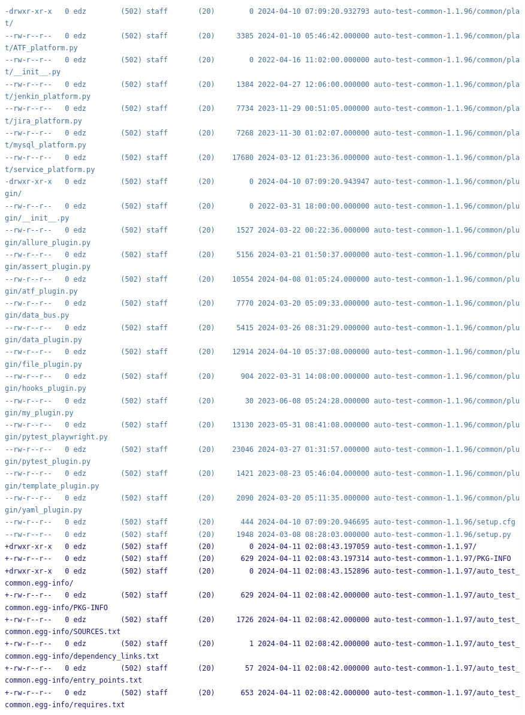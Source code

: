 ```diff
-drwxr-xr-x   0 edz        (502) staff       (20)        0 2024-04-10 07:09:20.932793 auto-test-common-1.1.96/common/plat/
--rw-r--r--   0 edz        (502) staff       (20)     3385 2024-01-10 05:46:42.000000 auto-test-common-1.1.96/common/plat/ATF_platform.py
--rw-r--r--   0 edz        (502) staff       (20)        0 2022-04-16 11:02:00.000000 auto-test-common-1.1.96/common/plat/__init__.py
--rw-r--r--   0 edz        (502) staff       (20)     1384 2022-04-27 12:06:00.000000 auto-test-common-1.1.96/common/plat/jenkin_platform.py
--rw-r--r--   0 edz        (502) staff       (20)     7734 2023-11-29 00:51:05.000000 auto-test-common-1.1.96/common/plat/jira_platform.py
--rw-r--r--   0 edz        (502) staff       (20)     7268 2023-11-30 01:02:07.000000 auto-test-common-1.1.96/common/plat/mysql_platform.py
--rw-r--r--   0 edz        (502) staff       (20)    17680 2024-03-12 01:23:36.000000 auto-test-common-1.1.96/common/plat/service_platform.py
-drwxr-xr-x   0 edz        (502) staff       (20)        0 2024-04-10 07:09:20.943947 auto-test-common-1.1.96/common/plugin/
--rw-r--r--   0 edz        (502) staff       (20)        0 2022-03-31 18:00:00.000000 auto-test-common-1.1.96/common/plugin/__init__.py
--rw-r--r--   0 edz        (502) staff       (20)     1527 2024-03-22 00:22:36.000000 auto-test-common-1.1.96/common/plugin/allure_plugin.py
--rw-r--r--   0 edz        (502) staff       (20)     5156 2024-03-21 01:50:37.000000 auto-test-common-1.1.96/common/plugin/assert_plugin.py
--rw-r--r--   0 edz        (502) staff       (20)    10554 2024-04-08 01:05:24.000000 auto-test-common-1.1.96/common/plugin/atf_plugin.py
--rw-r--r--   0 edz        (502) staff       (20)     7770 2024-03-20 05:09:33.000000 auto-test-common-1.1.96/common/plugin/data_bus.py
--rw-r--r--   0 edz        (502) staff       (20)     5415 2024-03-26 08:31:29.000000 auto-test-common-1.1.96/common/plugin/data_plugin.py
--rw-r--r--   0 edz        (502) staff       (20)    12914 2024-04-10 05:37:08.000000 auto-test-common-1.1.96/common/plugin/file_plugin.py
--rw-r--r--   0 edz        (502) staff       (20)      904 2022-03-31 14:08:00.000000 auto-test-common-1.1.96/common/plugin/hooks_plugin.py
--rw-r--r--   0 edz        (502) staff       (20)       30 2023-06-08 05:24:28.000000 auto-test-common-1.1.96/common/plugin/my_plugin.py
--rw-r--r--   0 edz        (502) staff       (20)    13130 2023-05-31 08:41:08.000000 auto-test-common-1.1.96/common/plugin/pytest_playwright.py
--rw-r--r--   0 edz        (502) staff       (20)    23046 2024-03-27 01:31:57.000000 auto-test-common-1.1.96/common/plugin/pytest_plugin.py
--rw-r--r--   0 edz        (502) staff       (20)     1421 2023-08-23 05:46:04.000000 auto-test-common-1.1.96/common/plugin/template_plugin.py
--rw-r--r--   0 edz        (502) staff       (20)     2090 2024-03-20 05:11:35.000000 auto-test-common-1.1.96/common/plugin/yaml_plugin.py
--rw-r--r--   0 edz        (502) staff       (20)      444 2024-04-10 07:09:20.946695 auto-test-common-1.1.96/setup.cfg
--rw-r--r--   0 edz        (502) staff       (20)     1948 2024-03-08 08:28:03.000000 auto-test-common-1.1.96/setup.py
+drwxr-xr-x   0 edz        (502) staff       (20)        0 2024-04-11 02:08:43.197059 auto-test-common-1.1.97/
+-rw-r--r--   0 edz        (502) staff       (20)      629 2024-04-11 02:08:43.197314 auto-test-common-1.1.97/PKG-INFO
+drwxr-xr-x   0 edz        (502) staff       (20)        0 2024-04-11 02:08:43.152896 auto-test-common-1.1.97/auto_test_common.egg-info/
+-rw-r--r--   0 edz        (502) staff       (20)      629 2024-04-11 02:08:42.000000 auto-test-common-1.1.97/auto_test_common.egg-info/PKG-INFO
+-rw-r--r--   0 edz        (502) staff       (20)     1726 2024-04-11 02:08:42.000000 auto-test-common-1.1.97/auto_test_common.egg-info/SOURCES.txt
+-rw-r--r--   0 edz        (502) staff       (20)        1 2024-04-11 02:08:42.000000 auto-test-common-1.1.97/auto_test_common.egg-info/dependency_links.txt
+-rw-r--r--   0 edz        (502) staff       (20)       57 2024-04-11 02:08:42.000000 auto-test-common-1.1.97/auto_test_common.egg-info/entry_points.txt
+-rw-r--r--   0 edz        (502) staff       (20)      653 2024-04-11 02:08:42.000000 auto-test-common-1.1.97/auto_test_common.egg-info/requires.txt
```